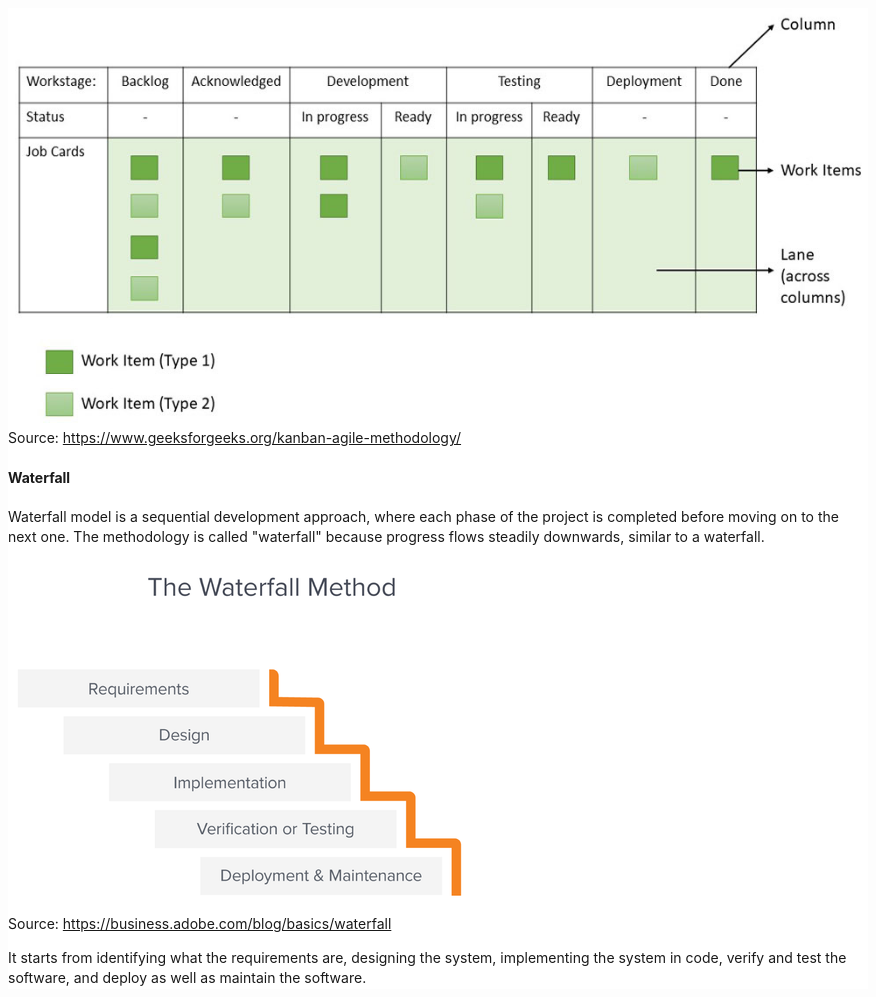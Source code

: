   ![Kanban board](./kanban.png)  
   Source: https://www.geeksforgeeks.org/kanban-agile-methodology/

#### Waterfall

Waterfall model is a sequential development approach, where each phase of the project is completed before moving on to the next one. The methodology is called "waterfall" because progress flows steadily downwards, similar to a waterfall.

![Waterfall methodology diagram](./waterfall.png)  
Source: https://business.adobe.com/blog/basics/waterfall

It starts from identifying what the requirements are, designing the system, implementing the system in code, verify and test the software, and deploy as well as maintain the software.

